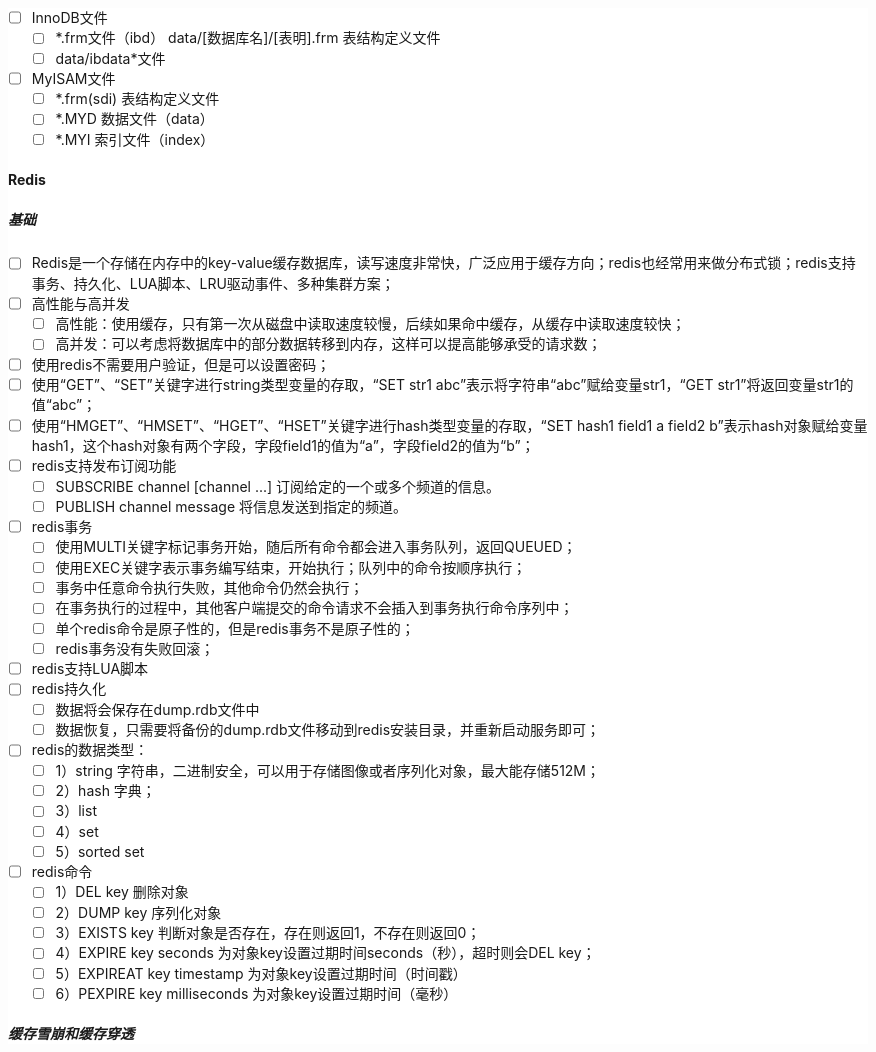 - [ ] InnoDB文件
  - [ ] *.frm文件（ibd） data/[数据库名]/[表明].frm 表结构定义文件
  - [ ] data/ibdata*文件 
- [ ] MyISAM文件
  - [ ] *.frm(sdi) 表结构定义文件
  - [ ] *.MYD 数据文件（data）
  - [ ] *.MYI 索引文件（index）

#### Redis

##### 基础

- [ ] Redis是一个存储在内存中的key-value缓存数据库，读写速度非常快，广泛应用于缓存方向；redis也经常用来做分布式锁；redis支持事务、持久化、LUA脚本、LRU驱动事件、多种集群方案；
- [ ] 高性能与高并发
  - [ ] 高性能：使用缓存，只有第一次从磁盘中读取速度较慢，后续如果命中缓存，从缓存中读取速度较快；
  - [ ] 高并发：可以考虑将数据库中的部分数据转移到内存，这样可以提高能够承受的请求数；
- [ ] 使用redis不需要用户验证，但是可以设置密码；
- [ ] 使用“GET”、“SET”关键字进行string类型变量的存取，“SET str1 abc”表示将字符串“abc”赋给变量str1，“GET str1”将返回变量str1的值“abc”；
- [ ] 使用“HMGET”、“HMSET”、“HGET”、“HSET”关键字进行hash类型变量的存取，“SET hash1 field1 a field2 b”表示hash对象赋给变量hash1，这个hash对象有两个字段，字段field1的值为“a”，字段field2的值为“b”；
- [ ] redis支持发布订阅功能
  - [ ] SUBSCRIBE channel [channel ...]
    订阅给定的一个或多个频道的信息。
  - [ ] PUBLISH channel message
    将信息发送到指定的频道。
- [ ] redis事务
  - [ ] 使用MULTI关键字标记事务开始，随后所有命令都会进入事务队列，返回QUEUED；
  - [ ] 使用EXEC关键字表示事务编写结束，开始执行；队列中的命令按顺序执行；
  - [ ] 事务中任意命令执行失败，其他命令仍然会执行；
  - [ ] 在事务执行的过程中，其他客户端提交的命令请求不会插入到事务执行命令序列中；
  - [ ] 单个redis命令是原子性的，但是redis事务不是原子性的；
  - [ ] redis事务没有失败回滚；
- [ ] redis支持LUA脚本
- [ ] redis持久化
  - [ ] 数据将会保存在dump.rdb文件中
  - [ ] 数据恢复，只需要将备份的dump.rdb文件移动到redis安装目录，并重新启动服务即可；
- [ ] redis的数据类型：
  - [ ] 1）string 字符串，二进制安全，可以用于存储图像或者序列化对象，最大能存储512M；
  - [ ] 2）hash 字典；
  - [ ] 3）list
  - [ ] 4）set
  - [ ] 5）sorted set
- [ ] redis命令
  - [ ] 1）DEL key 删除对象
  - [ ] 2）DUMP key 序列化对象
  - [ ] 3）EXISTS key 判断对象是否存在，存在则返回1，不存在则返回0；
  - [ ] 4）EXPIRE key seconds 为对象key设置过期时间seconds（秒），超时则会DEL key；
  - [ ] 5）EXPIREAT key timestamp 为对象key设置过期时间（时间戳） 
  - [ ] 6）PEXPIRE key milliseconds 为对象key设置过期时间（毫秒）

##### 缓存雪崩和缓存穿透
